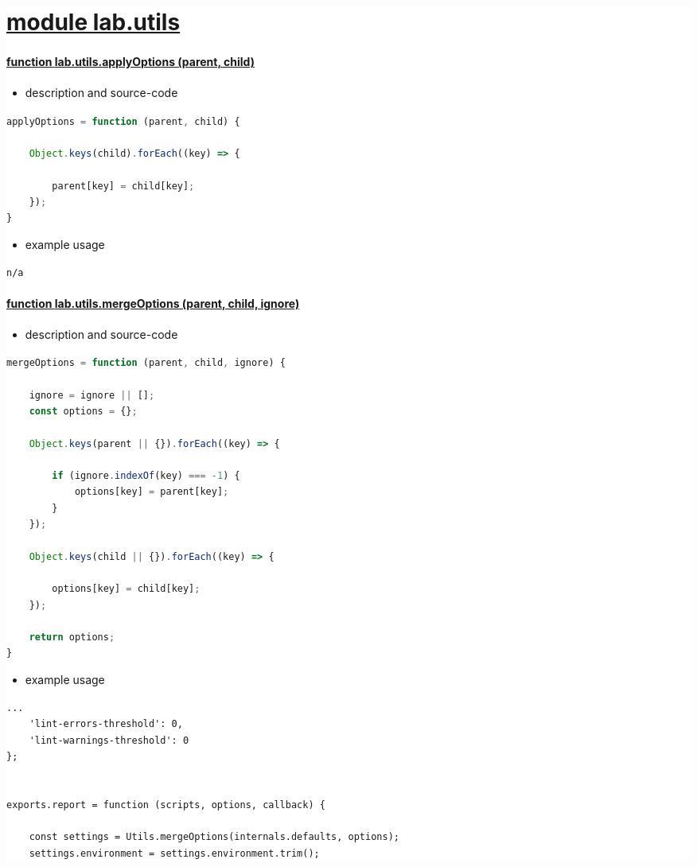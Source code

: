 ```shell
```



# <a name="apidoc.module.lab.utils"></a>[module lab.utils](#apidoc.module.lab.utils)

#### <a name="apidoc.element.lab.utils.applyOptions"></a>[function <span class="apidocSignatureSpan">lab.utils.</span>applyOptions (parent, child)](#apidoc.element.lab.utils.applyOptions)
- description and source-code
```javascript
applyOptions = function (parent, child) {

    Object.keys(child).forEach((key) => {

        parent[key] = child[key];
    });
}
```
- example usage
```shell
n/a
```

#### <a name="apidoc.element.lab.utils.mergeOptions"></a>[function <span class="apidocSignatureSpan">lab.utils.</span>mergeOptions (parent, child, ignore)](#apidoc.element.lab.utils.mergeOptions)
- description and source-code
```javascript
mergeOptions = function (parent, child, ignore) {

    ignore = ignore || [];
    const options = {};

    Object.keys(parent || {}).forEach((key) => {

        if (ignore.indexOf(key) === -1) {
            options[key] = parent[key];
        }
    });

    Object.keys(child || {}).forEach((key) => {

        options[key] = child[key];
    });

    return options;
}
```
- example usage
```shell
...
    'lint-errors-threshold': 0,
    'lint-warnings-threshold': 0
};


exports.report = function (scripts, options, callback) {

    const settings = Utils.mergeOptions(internals.defaults, options);
    settings.environment = settings.environment.trim();
```